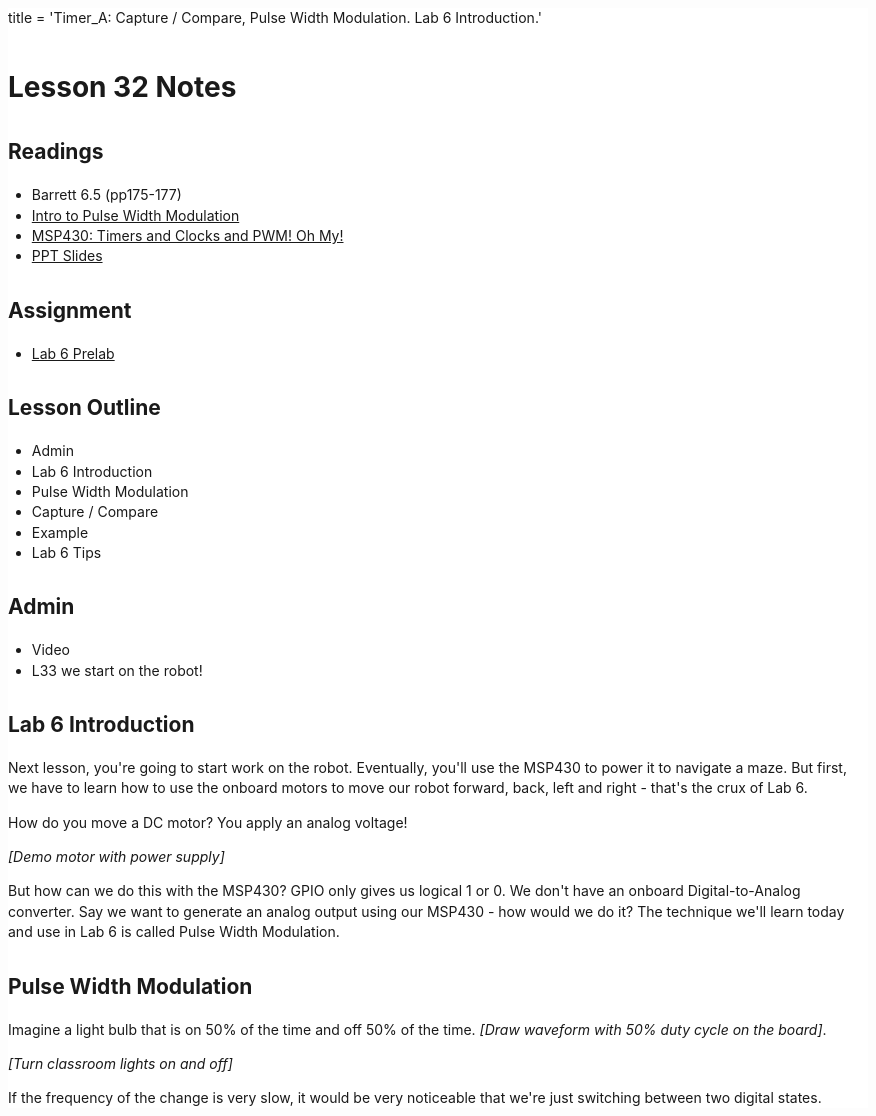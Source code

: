 title = 'Timer_A: Capture / Compare, Pulse Width Modulation.  Lab 6 Introduction.'

# Lesson 32 Notes

## Readings
- Barrett 6.5 (pp175-177)
- [Intro to Pulse Width Modulation](http://www.embedded.com/electronics-blogs/beginner-s-corner/4023833/Introduction-to-Pulse-Width-Modulation)
- [MSP430: Timers and Clocks and PWM!  Oh My!](http://www.msp430launchpad.com/2010/07/timers-and-clocks-and-pwm-oh-my.html)
- [PPT Slides](Lsn32.pptx)

## Assignment
- [Lab 6 Prelab](/382/labs/lab6/index.html)

## Lesson Outline
- Admin
- Lab 6 Introduction
- Pulse Width Modulation
- Capture / Compare
- Example
- Lab 6 Tips

## Admin

- Video
- L33 we start on the robot!

## Lab 6 Introduction

Next lesson, you're going to start work on the robot.  Eventually, you'll use the MSP430 to power it to navigate a maze.  But first, we have to learn how to use the onboard motors to move our robot forward, back, left and right - that's the crux of Lab 6.

How do you move a DC motor?  You apply an analog voltage!

*[Demo motor with power supply]*

But how can we do this with the MSP430?  GPIO only gives us logical 1 or 0.  We don't have an onboard Digital-to-Analog converter.  Say we want to generate an analog output using our MSP430 - how would we do it?  The technique we'll learn today and use in Lab 6 is called Pulse Width Modulation.

## Pulse Width Modulation

Imagine a light bulb that is on 50% of the time and off 50% of the time.  *[Draw waveform with 50% duty cycle on the board]*.

*[Turn classroom lights on and off]*

If the frequency of the change is very slow, it would be very noticeable that we're just switching between two digital states.
